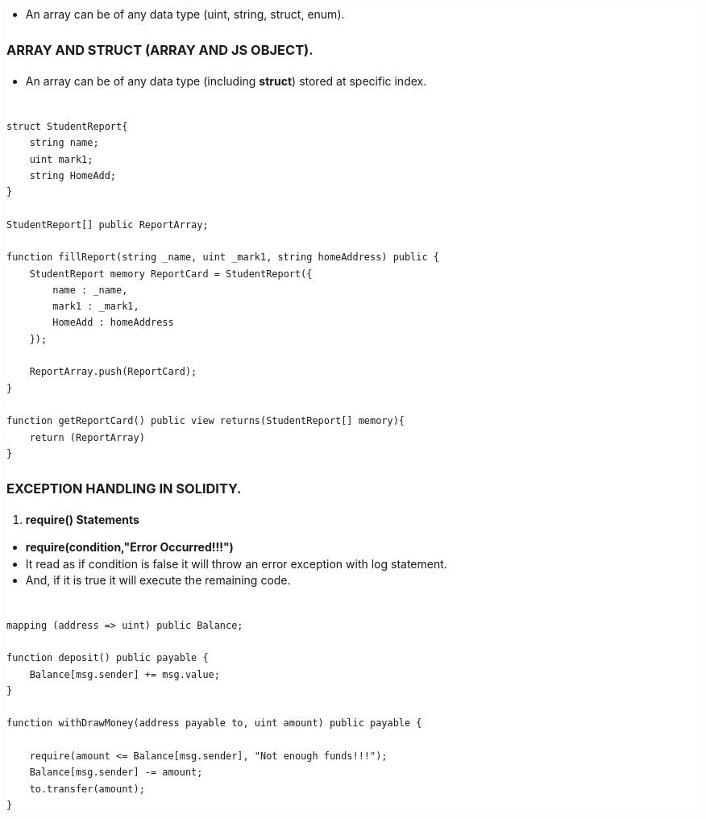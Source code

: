 - An array can be of any data type (uint, string, struct, enum).

### ARRAY AND STRUCT (ARRAY AND JS OBJECT).

- An array can be of any data type (including **struct**) stored at specific index.

```solidity

struct StudentReport{
    string name;
    uint mark1;
    string HomeAdd;
}

StudentReport[] public ReportArray;

function fillReport(string _name, uint _mark1, string homeAddress) public {
    StudentReport memory ReportCard = StudentReport({
        name : _name,
        mark1 : _mark1,
        HomeAdd : homeAddress
    });

    ReportArray.push(ReportCard);
}

function getReportCard() public view returns(StudentReport[] memory){
    return (ReportArray)
}

```

### EXCEPTION HANDLING IN SOLIDITY.

1. **require() Statements**

- **require(condition,"Error Occurred!!!")**
- It read as if condition is false it will throw an error exception with log statement.
- And, if it is true it will execute the remaining code.

```solidity

mapping (address => uint) public Balance;

function deposit() public payable {
    Balance[msg.sender] += msg.value;
}

function withDrawMoney(address payable to, uint amount) public payable {

    require(amount <= Balance[msg.sender], "Not enough funds!!!");
    Balance[msg.sender] -= amount;
    to.transfer(amount);
}

```
